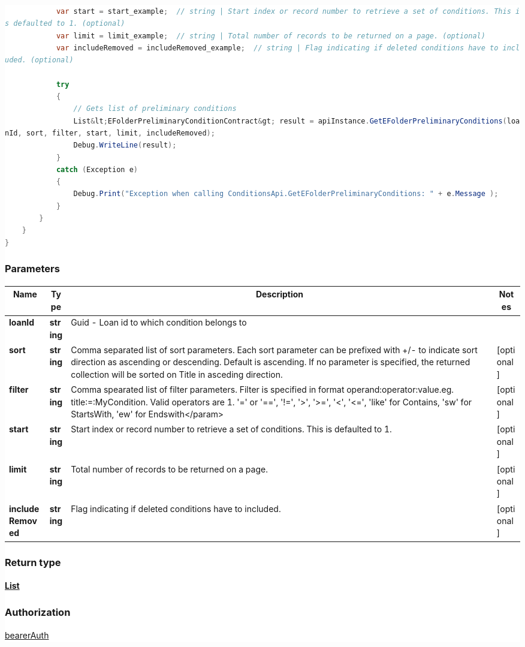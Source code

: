 ```csharp
            var start = start_example;  // string | Start index or record number to retrieve a set of conditions. This is defaulted to 1. (optional) 
            var limit = limit_example;  // string | Total number of records to be returned on a page. (optional) 
            var includeRemoved = includeRemoved_example;  // string | Flag indicating if deleted conditions have to included. (optional) 

            try
            {
                // Gets list of preliminary conditions
                List&lt;EFolderPreliminaryConditionContract&gt; result = apiInstance.GetEFolderPreliminaryConditions(loanId, sort, filter, start, limit, includeRemoved);
                Debug.WriteLine(result);
            }
            catch (Exception e)
            {
                Debug.Print("Exception when calling ConditionsApi.GetEFolderPreliminaryConditions: " + e.Message );
            }
        }
    }
}
```

### Parameters

Name | Type | Description  | Notes
------------- | ------------- | ------------- | -------------
 **loanId** | **string**| Guid - Loan id to which condition belongs to | 
 **sort** | **string**| Comma separated list of sort parameters. Each sort parameter can be prefixed with +/- to indicate sort direction as ascending or descending. Default is ascending. If no parameter is specified, the returned collection will be sorted on Title in asceding direction. | [optional] 
 **filter** | **string**| Comma spearated list of filter parameters. Filter is specified in format operand:operator:value.eg. title:&#x3D;:MyCondition. Valid operators are 1. &#39;&#x3D;&#39; or &#39;&#x3D;&#x3D;&#39;, &#39;!&#x3D;&#39;, &#39;&gt;&#39;, &#39;&gt;&#x3D;&#39;, &#39;&lt;&#39;, &#39;&lt;&#x3D;&#39;, &#39;like&#39; for Contains, &#39;sw&#39; for StartsWith, &#39;ew&#39; for Endswith&lt;/param&gt; | [optional] 
 **start** | **string**| Start index or record number to retrieve a set of conditions. This is defaulted to 1. | [optional] 
 **limit** | **string**| Total number of records to be returned on a page. | [optional] 
 **includeRemoved** | **string**| Flag indicating if deleted conditions have to included. | [optional] 

### Return type

[**List<EFolderPreliminaryConditionContract>**](EFolderPreliminaryConditionContract.md)

### Authorization

[bearerAuth](../README.md#bearerAuth)
